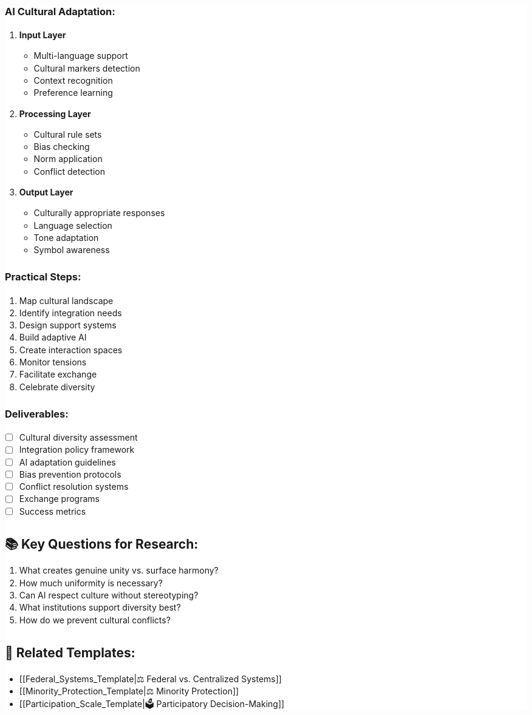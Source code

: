 ### AI Cultural Adaptation:
1. **Input Layer**
   - Multi-language support
   - Cultural markers detection
   - Context recognition
   - Preference learning

2. **Processing Layer**
   - Cultural rule sets
   - Bias checking
   - Norm application
   - Conflict detection

3. **Output Layer**
   - Culturally appropriate responses
   - Language selection
   - Tone adaptation
   - Symbol awareness

### Practical Steps:
1. Map cultural landscape
2. Identify integration needs
3. Design support systems
4. Build adaptive AI
5. Create interaction spaces
6. Monitor tensions
7. Facilitate exchange
8. Celebrate diversity

### Deliverables:
- [ ] Cultural diversity assessment
- [ ] Integration policy framework
- [ ] AI adaptation guidelines
- [ ] Bias prevention protocols
- [ ] Conflict resolution systems
- [ ] Exchange programs
- [ ] Success metrics

## 📚 Key Questions for Research:
1. What creates genuine unity vs. surface harmony?
2. How much uniformity is necessary?
3. Can AI respect culture without stereotyping?
4. What institutions support diversity best?
5. How do we prevent cultural conflicts?

## 🔗 Related Templates:
- [[Federal_Systems_Template|⚖️ Federal vs. Centralized Systems]]
- [[Minority_Protection_Template|⚖️ Minority Protection]]
- [[Participation_Scale_Template|🗳️ Participatory Decision-Making]]